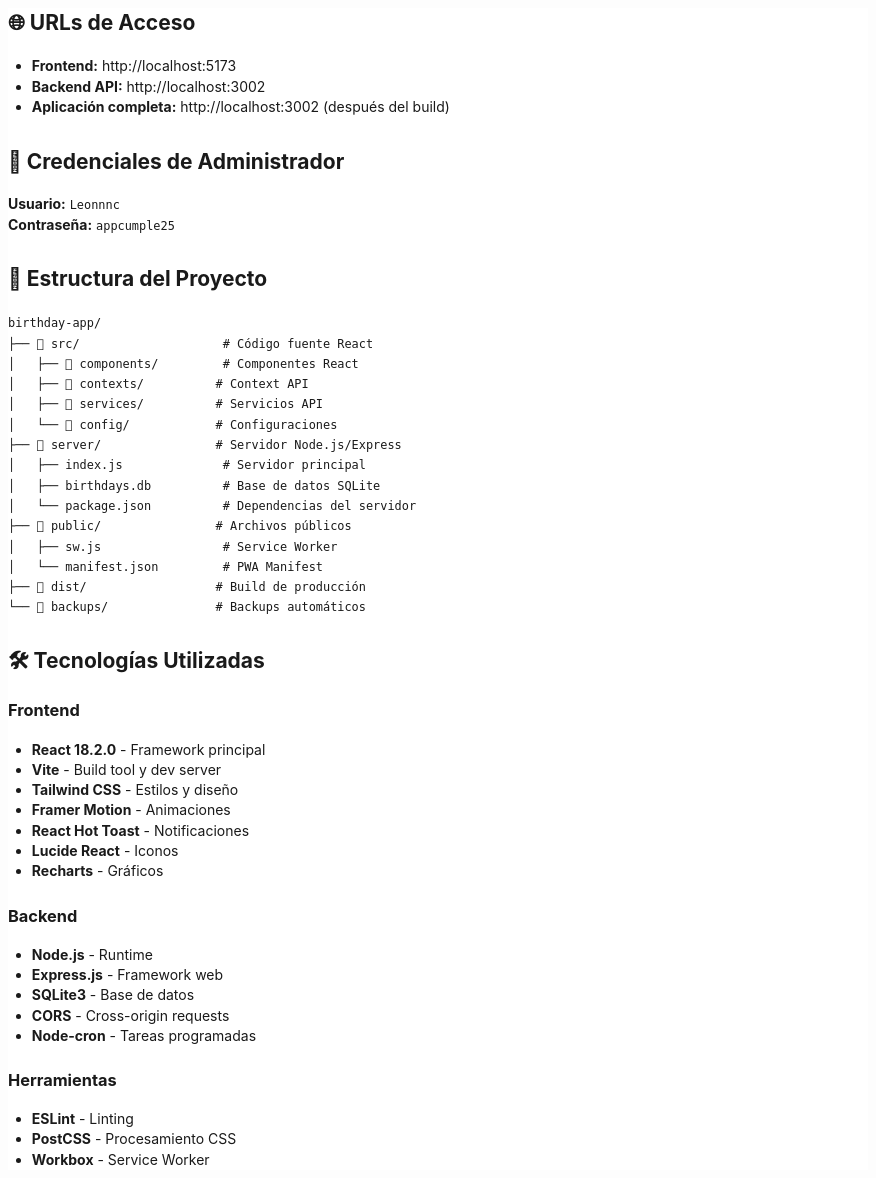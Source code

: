 ## 🌐 URLs de Acceso

- **Frontend:** http://localhost:5173
- **Backend API:** http://localhost:3002
- **Aplicación completa:** http://localhost:3002 (después del build)

## 🔐 Credenciales de Administrador

**Usuario:** `Leonnnc`  
**Contraseña:** `appcumple25`

## 📁 Estructura del Proyecto

```
birthday-app/
├── 📁 src/                    # Código fuente React
│   ├── 📁 components/         # Componentes React
│   ├── 📁 contexts/          # Context API
│   ├── 📁 services/          # Servicios API
│   └── 📁 config/            # Configuraciones
├── 📁 server/                # Servidor Node.js/Express
│   ├── index.js              # Servidor principal
│   ├── birthdays.db          # Base de datos SQLite
│   └── package.json          # Dependencias del servidor
├── 📁 public/                # Archivos públicos
│   ├── sw.js                 # Service Worker
│   └── manifest.json         # PWA Manifest
├── 📁 dist/                  # Build de producción
└── 📁 backups/               # Backups automáticos
```

## 🛠️ Tecnologías Utilizadas

### Frontend
- **React 18.2.0** - Framework principal
- **Vite** - Build tool y dev server
- **Tailwind CSS** - Estilos y diseño
- **Framer Motion** - Animaciones
- **React Hot Toast** - Notificaciones
- **Lucide React** - Iconos
- **Recharts** - Gráficos

### Backend
- **Node.js** - Runtime
- **Express.js** - Framework web
- **SQLite3** - Base de datos
- **CORS** - Cross-origin requests
- **Node-cron** - Tareas programadas

### Herramientas
- **ESLint** - Linting
- **PostCSS** - Procesamiento CSS
- **Workbox** - Service Worker
